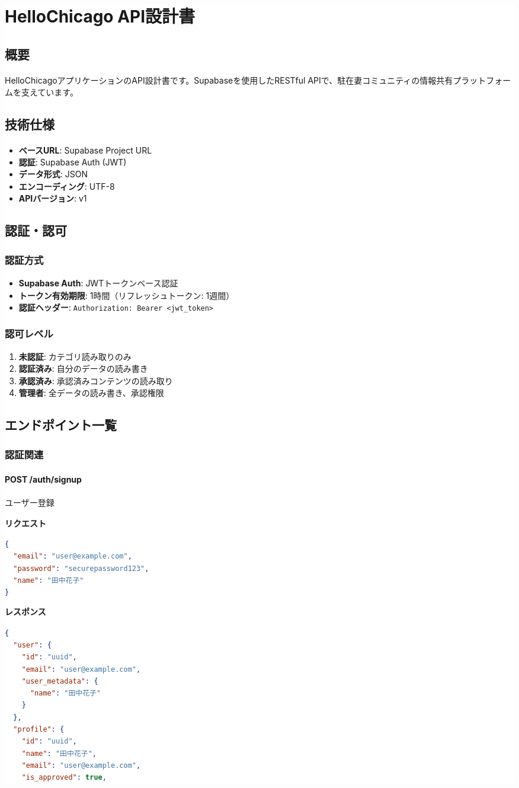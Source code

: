 # HelloChicago API設計書

## 概要

HelloChicagoアプリケーションのAPI設計書です。Supabaseを使用したRESTful APIで、駐在妻コミュニティの情報共有プラットフォームを支えています。

## 技術仕様

- **ベースURL**: Supabase Project URL
- **認証**: Supabase Auth (JWT)
- **データ形式**: JSON
- **エンコーディング**: UTF-8
- **APIバージョン**: v1

## 認証・認可

### 認証方式

- **Supabase Auth**: JWTトークンベース認証
- **トークン有効期限**: 1時間（リフレッシュトークン: 1週間）
- **認証ヘッダー**: `Authorization: Bearer <jwt_token>`

### 認可レベル

1. **未認証**: カテゴリ読み取りのみ
2. **認証済み**: 自分のデータの読み書き
3. **承認済み**: 承認済みコンテンツの読み取り
4. **管理者**: 全データの読み書き、承認権限

## エンドポイント一覧

### 認証関連

#### POST /auth/signup

ユーザー登録

**リクエスト**

```json
{
  "email": "user@example.com",
  "password": "securepassword123",
  "name": "田中花子"
}
```

**レスポンス**

```json
{
  "user": {
    "id": "uuid",
    "email": "user@example.com",
    "user_metadata": {
      "name": "田中花子"
    }
  },
  "profile": {
    "id": "uuid",
    "name": "田中花子",
    "email": "user@example.com",
    "is_approved": true,
```